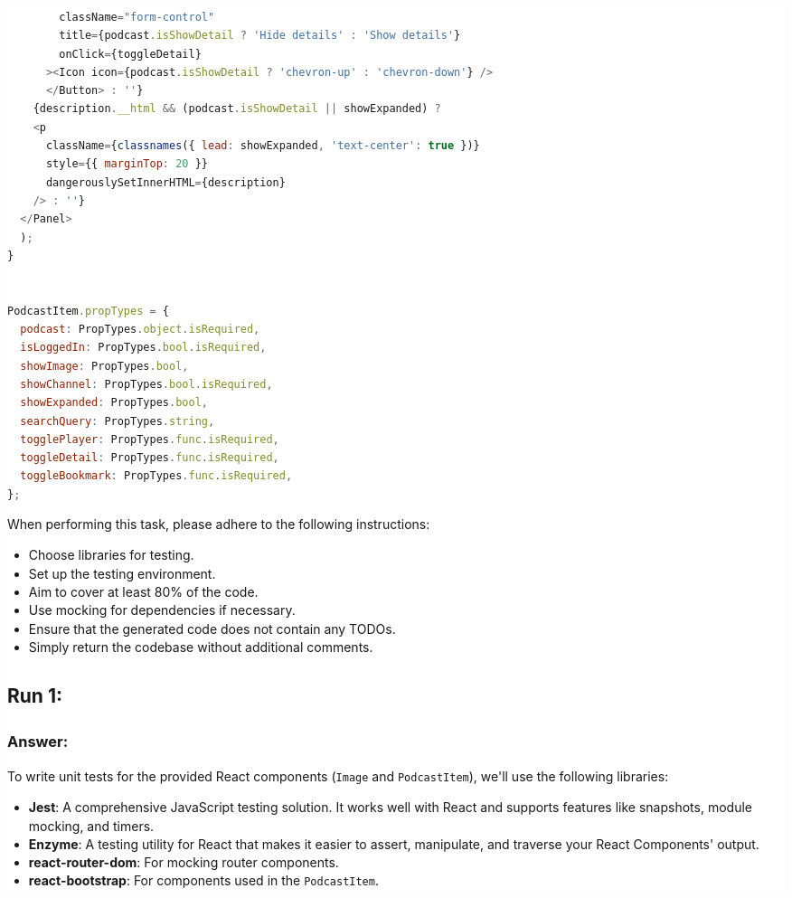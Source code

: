 ```js
        className="form-control"
        title={podcast.isShowDetail ? 'Hide details' : 'Show details'}
        onClick={toggleDetail}
      ><Icon icon={podcast.isShowDetail ? 'chevron-up' : 'chevron-down'} />
      </Button> : ''}
    {description.__html && (podcast.isShowDetail || showExpanded) ?
    <p
      className={classnames({ lead: showExpanded, 'text-center': true })}
      style={{ marginTop: 20 }}
      dangerouslySetInnerHTML={description}
    /> : ''}
  </Panel>
  );
}


PodcastItem.propTypes = {
  podcast: PropTypes.object.isRequired,
  isLoggedIn: PropTypes.bool.isRequired,
  showImage: PropTypes.bool,
  showChannel: PropTypes.bool.isRequired,
  showExpanded: PropTypes.bool,
  searchQuery: PropTypes.string,
  togglePlayer: PropTypes.func.isRequired,
  toggleDetail: PropTypes.func.isRequired,
  toggleBookmark: PropTypes.func.isRequired,
};

```


When performing this task, please adhere to the following instructions:
- Choose libraries for testing.
- Set up the testing environment.
- Aim to cover at least 80% of the code.
- Use mocking for dependencies if necessary.
- Ensure that the generated code does not contain any TODOs.
- Simply return the codebase without additional comments.
## Run 1:
### Answer:
To write unit tests for the provided React components (`Image` and `PodcastItem`), we'll use the following libraries:

- **Jest**: A comprehensive JavaScript testing solution. It works well with React and supports features like snapshots, module mocking, and timers.
- **Enzyme**: A testing utility for React that makes it easier to assert, manipulate, and traverse your React Components' output.
- **react-router-dom**: For mocking router components.
- **react-bootstrap**: For components used in the `PodcastItem`.
